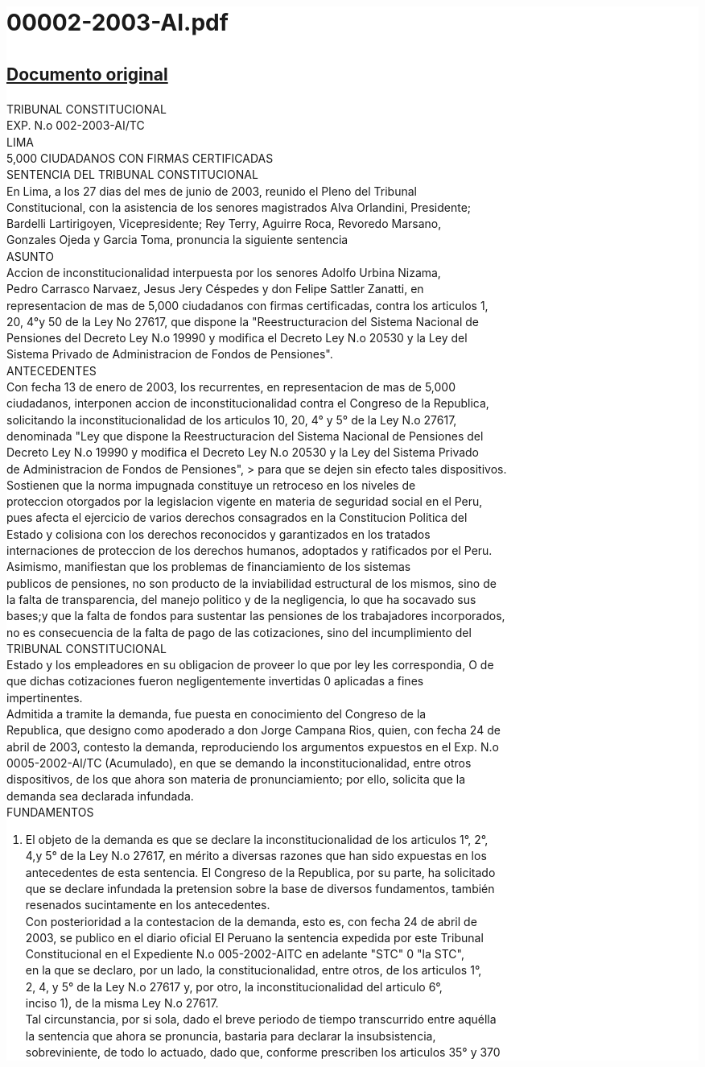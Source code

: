 
00002-2003-AI.pdf
=================
  
[Documento original](https://tc.gob.pe/jurisprudencia/2003/00002-2003-AI.pdf)  
---  
TRIBUNAL CONSTITUCIONAL  
EXP. N.o 002-2003-AI/TC  
LIMA  
5,000 CIUDADANOS CON FIRMAS CERTIFICADAS  
SENTENCIA DEL TRIBUNAL CONSTITUCIONAL  
En Lima, a los 27 dias del mes de junio de 2003, reunido el Pleno del Tribunal  
Constitucional, con la asistencia de los senores magistrados Alva Orlandini, Presidente;  
Bardelli Lartirigoyen, Vicepresidente; Rey Terry, Aguirre Roca, Revoredo Marsano,  
Gonzales Ojeda y Garcia Toma, pronuncia la siguiente sentencia  
ASUNTO  
Accion de inconstitucionalidad interpuesta por los senores Adolfo Urbina Nizama,  
Pedro Carrasco Narvaez, Jesus Jery Céspedes y don Felipe Sattler Zanatti, en  
representacion de mas de 5,000 ciudadanos con firmas certificadas, contra los articulos 1,  
20, 4°y 50 de la Ley No 27617, que dispone la "Reestructuracion del Sistema Nacional de  
Pensiones del Decreto Ley N.o 19990 y modifica el Decreto Ley N.o 20530 y la Ley del  
Sistema Privado de Administracion de Fondos de Pensiones".  
ANTECEDENTES  
Con fecha 13 de enero de 2003, los recurrentes, en representacion de mas de 5,000  
ciudadanos, interponen accion de inconstitucionalidad contra el Congreso de la Republica,  
solicitando la inconstitucionalidad de los articulos 10, 20, 4° y 5° de la Ley N.o 27617,  
denominada "Ley que dispone la Reestructuracion del Sistema Nacional de Pensiones del  
Decreto Ley N.o 19990 y modifica el Decreto Ley N.o 20530 y la Ley del Sistema Privado  
de Administracion de Fondos de Pensiones", > para que se dejen sin efecto tales dispositivos.  
Sostienen que la norma impugnada constituye un retroceso en los niveles de  
proteccion otorgados por la legislacion vigente en materia de seguridad social en el Peru,  
pues afecta el ejercicio de varios derechos consagrados en la Constitucion Politica del  
Estado y colisiona con los derechos reconocidos y garantizados en los tratados  
internaciones de proteccion de los derechos humanos, adoptados y ratificados por el Peru.  
Asimismo, manifiestan que los problemas de financiamiento de los sistemas  
publicos de pensiones, no son producto de la inviabilidad estructural de los mismos, sino de  
la falta de transparencia, del manejo politico y de la negligencia, lo que ha socavado sus  
bases;y que la falta de fondos para sustentar las pensiones de los trabajadores incorporados,  
no es consecuencia de la falta de pago de las cotizaciones, sino del incumplimiento del  
TRIBUNAL CONSTITUCIONAL  
Estado y los empleadores en su obligacion de proveer lo que por ley les correspondia, O de  
que dichas cotizaciones fueron negligentemente invertidas 0 aplicadas a fines  
impertinentes.  
Admitida a tramite la demanda, fue puesta en conocimiento del Congreso de la  
Republica, que designo como apoderado a don Jorge Campana Rios, quien, con fecha 24 de  
abril de 2003, contesto la demanda, reproduciendo los argumentos expuestos en el Exp. N.o  
0005-2002-Al/TC (Acumulado), en que se demando la inconstitucionalidad, entre otros  
dispositivos, de los que ahora son materia de pronunciamiento; por ello, solicita que la  
demanda sea declarada infundada.  
FUNDAMENTOS  
1. El objeto de la demanda es que se declare la inconstitucionalidad de los articulos 1°, 2°,  
4,y 5° de la Ley N.o 27617, en mérito a diversas razones que han sido expuestas en los  
antecedentes de esta sentencia. El Congreso de la Republica, por su parte, ha solicitado  
que se declare infundada la pretension sobre la base de diversos fundamentos, también  
resenados sucintamente en los antecedentes.  
Con posterioridad a la contestacion de la demanda, esto es, con fecha 24 de abril de  
2003, se publico en el diario oficial El Peruano la sentencia expedida por este Tribunal  
Constitucional en el Expediente N.o 005-2002-AITC en adelante "STC" 0 "la STC",  
en la que se declaro, por un lado, la constitucionalidad, entre otros, de los articulos 1°,  
2, 4, y 5° de la Ley N.o 27617 y, por otro, la inconstitucionalidad del articulo 6°,  
inciso 1), de la misma Ley N.o 27617.  
Tal circunstancia, por si sola, dado el breve periodo de tiempo transcurrido entre aquélla  
la sentencia que ahora se pronuncia, bastaria para declarar la insubsistencia,  
sobreviniente, de todo lo actuado, dado que, conforme prescriben los articulos 35° y 370  